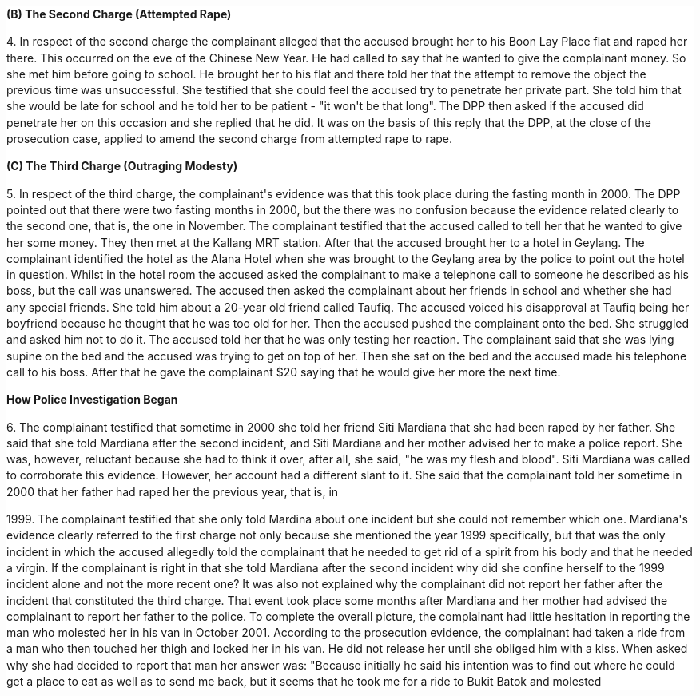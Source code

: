 **(B) The Second Charge (Attempted Rape)** 


4\. In respect of the second charge the complainant alleged that the accused brought her to his Boon Lay Place flat and raped her there. This occurred on the eve of the Chinese New Year. He had called to say that he wanted to give the complainant money. So she met him before going to school. He brought her to his flat and there told her that the attempt to remove the object the previous time was unsuccessful. She testified that she could feel the accused try to penetrate her private part. She told him that she would be late for school and he told her to be patient - "it won't be that long". The DPP then asked if the accused did penetrate her on this occasion and she replied that he did. It was on the basis of this reply that the DPP, at the close of the prosecution case, applied to amend the second charge from attempted rape to rape. 

**(C) The Third Charge (Outraging Modesty)** 

5\. In respect of the third charge, the complainant's evidence was that this took place during the fasting month in 2000. The DPP pointed out that there were two fasting months in 2000, but the there was no confusion because the evidence related clearly to the second one, that is, the one in November. The complainant testified that the accused called to tell her that he wanted to give her some money. They then met at the Kallang MRT station. After that the accused brought her to a hotel in Geylang. The complainant identified the hotel as the Alana Hotel when she was brought to the Geylang area by the police to point out the hotel in question. Whilst in the hotel room the accused asked the complainant to make a telephone call to someone he described as his boss, but the call was unanswered. The accused then asked the complainant about her friends in school and whether she had any special friends. She told him about a 20-year old friend called Taufiq. The accused voiced his disapproval at Taufiq being her boyfriend because he thought that he was too old for her. Then the accused pushed the complainant onto the bed. She struggled and asked him not to do it. The accused told her that he was only testing her reaction. The complainant said that she was lying supine on the bed and the accused was trying to get on top of her. Then she sat on the bed and the accused made his telephone call to his boss. After that he gave the complainant $20 saying that he would give her more the next time. 

**How Police Investigation Began** 

6\. The complainant testified that sometime in 2000 she told her friend Siti Mardiana that she had been raped by her father. She said that she told Mardiana after the second incident, and Siti Mardiana and her mother advised her to make a police report. She was, however, reluctant because she had to think it over, after all, she said, "he was my flesh and blood". Siti Mardiana was called to corroborate this evidence. However, her account had a different slant to it. She said that the complainant told her sometime in 2000 that her father had raped her the previous year, that is, in 

1999\. The complainant testified that she only told Mardina about one incident but she could not remember which one. Mardiana's evidence clearly referred to the first charge not only because she mentioned the year 1999 specifically, but that was the only incident in which the accused allegedly told the complainant that he needed to get rid of a spirit from his body and that he needed a virgin. If the complainant is right in that she told Mardiana after the second incident why did she confine herself to the 1999 incident alone and not the more recent one? It was also not explained why the complainant did not report her father after the incident that constituted the third charge. That event took place some months after Mardiana and her mother had advised the complainant to report her father to the police. To complete the overall picture, the complainant had little hesitation in reporting the man who molested her in his van in October 2001. According to the prosecution evidence, the complainant had taken a ride from a man who then touched her thigh and locked her in his van. He did not release her until she obliged him with a kiss. When asked why she had decided to report that man her answer was: "Because initially he said his intention was to find out where he could get a place to eat as well as to send me back, but it seems that he took me for a ride to Bukit Batok and molested 
